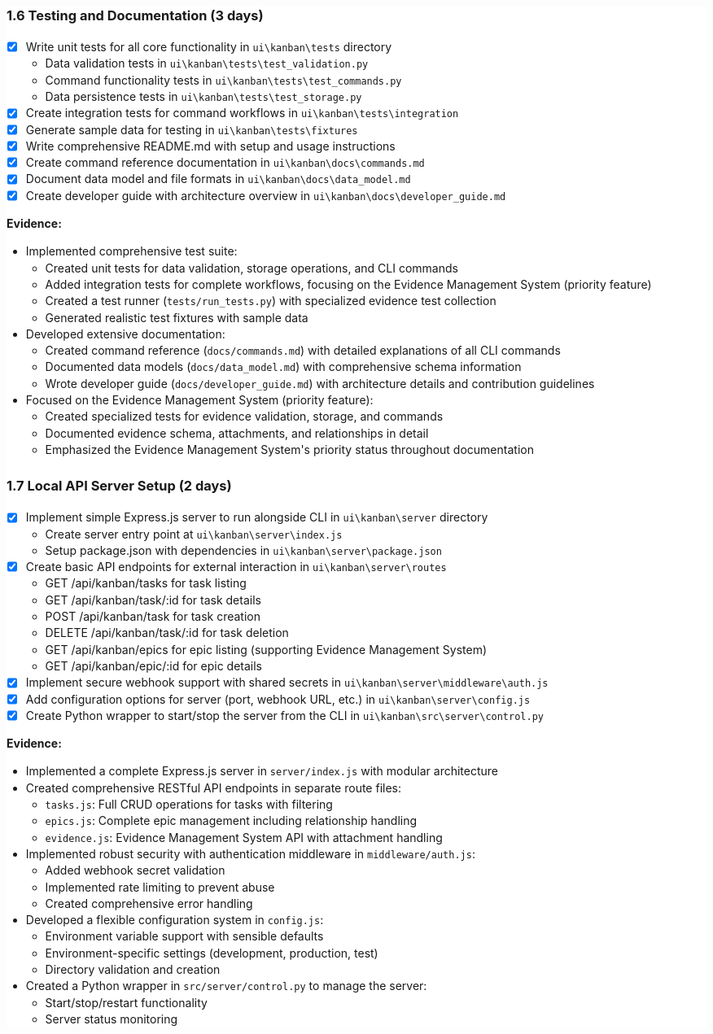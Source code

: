 ### 1.6 Testing and Documentation (3 days)
- [x] Write unit tests for all core functionality in `ui\kanban\tests` directory
  - Data validation tests in `ui\kanban\tests\test_validation.py`
  - Command functionality tests in `ui\kanban\tests\test_commands.py`
  - Data persistence tests in `ui\kanban\tests\test_storage.py`
- [x] Create integration tests for command workflows in `ui\kanban\tests\integration`
- [x] Generate sample data for testing in `ui\kanban\tests\fixtures`
- [x] Write comprehensive README.md with setup and usage instructions
- [x] Create command reference documentation in `ui\kanban\docs\commands.md`
- [x] Document data model and file formats in `ui\kanban\docs\data_model.md`
- [x] Create developer guide with architecture overview in `ui\kanban\docs\developer_guide.md`

**Evidence:**
- Implemented comprehensive test suite:
  - Created unit tests for data validation, storage operations, and CLI commands
  - Added integration tests for complete workflows, focusing on the Evidence Management System (priority feature)
  - Created a test runner (`tests/run_tests.py`) with specialized evidence test collection
  - Generated realistic test fixtures with sample data
- Developed extensive documentation:
  - Created command reference (`docs/commands.md`) with detailed explanations of all CLI commands
  - Documented data models (`docs/data_model.md`) with comprehensive schema information
  - Wrote developer guide (`docs/developer_guide.md`) with architecture details and contribution guidelines
- Focused on the Evidence Management System (priority feature):
  - Created specialized tests for evidence validation, storage, and commands
  - Documented evidence schema, attachments, and relationships in detail
  - Emphasized the Evidence Management System's priority status throughout documentation

### 1.7 Local API Server Setup (2 days)
- [x] Implement simple Express.js server to run alongside CLI in `ui\kanban\server` directory
  - Create server entry point at `ui\kanban\server\index.js`
  - Setup package.json with dependencies in `ui\kanban\server\package.json`
- [x] Create basic API endpoints for external interaction in `ui\kanban\server\routes`
  - GET /api/kanban/tasks for task listing
  - GET /api/kanban/task/:id for task details
  - POST /api/kanban/task for task creation
  - DELETE /api/kanban/task/:id for task deletion
  - GET /api/kanban/epics for epic listing (supporting Evidence Management System)
  - GET /api/kanban/epic/:id for epic details
- [x] Implement secure webhook support with shared secrets in `ui\kanban\server\middleware\auth.js`
- [x] Add configuration options for server (port, webhook URL, etc.) in `ui\kanban\server\config.js`
- [x] Create Python wrapper to start/stop the server from the CLI in `ui\kanban\src\server\control.py`

**Evidence:**
- Implemented a complete Express.js server in `server/index.js` with modular architecture
- Created comprehensive RESTful API endpoints in separate route files:
  - `tasks.js`: Full CRUD operations for tasks with filtering
  - `epics.js`: Complete epic management including relationship handling
  - `evidence.js`: Evidence Management System API with attachment handling
- Implemented robust security with authentication middleware in `middleware/auth.js`:
  - Added webhook secret validation
  - Implemented rate limiting to prevent abuse
  - Created comprehensive error handling
- Developed a flexible configuration system in `config.js`:
  - Environment variable support with sensible defaults
  - Environment-specific settings (development, production, test)
  - Directory validation and creation
- Created a Python wrapper in `src/server/control.py` to manage the server:
  - Start/stop/restart functionality
  - Server status monitoring